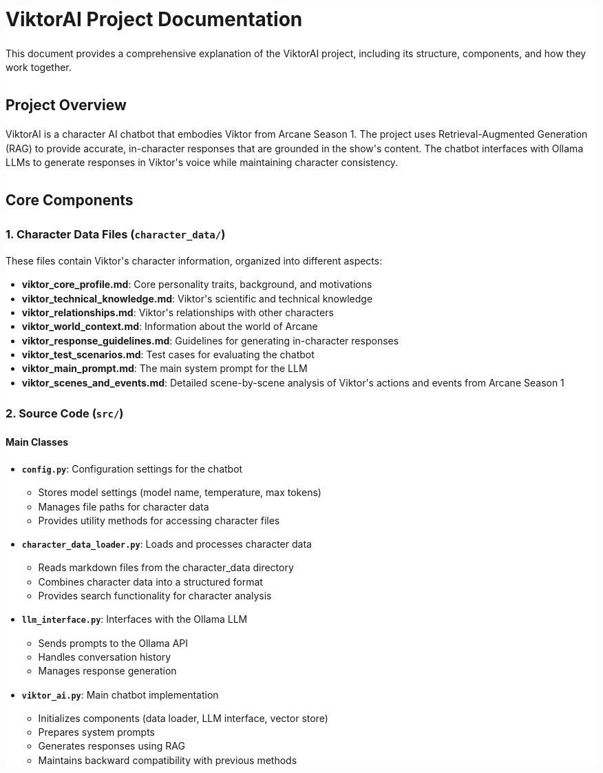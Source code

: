 # ViktorAI Project Documentation

This document provides a comprehensive explanation of the ViktorAI project, including its structure, components, and how they work together.

## Project Overview

ViktorAI is a character AI chatbot that embodies Viktor from Arcane Season 1. The project uses Retrieval-Augmented Generation (RAG) to provide accurate, in-character responses that are grounded in the show's content. The chatbot interfaces with Ollama LLMs to generate responses in Viktor's voice while maintaining character consistency.

## Core Components

### 1. Character Data Files (`character_data/`)

These files contain Viktor's character information, organized into different aspects:

- **viktor_core_profile.md**: Core personality traits, background, and motivations
- **viktor_technical_knowledge.md**: Viktor's scientific and technical knowledge
- **viktor_relationships.md**: Viktor's relationships with other characters
- **viktor_world_context.md**: Information about the world of Arcane
- **viktor_response_guidelines.md**: Guidelines for generating in-character responses
- **viktor_test_scenarios.md**: Test cases for evaluating the chatbot
- **viktor_main_prompt.md**: The main system prompt for the LLM
- **viktor_scenes_and_events.md**: Detailed scene-by-scene analysis of Viktor's actions and events from Arcane Season 1

### 2. Source Code (`src/`)

#### Main Classes

- **`config.py`**: Configuration settings for the chatbot
  - Stores model settings (model name, temperature, max tokens)
  - Manages file paths for character data
  - Provides utility methods for accessing character files

- **`character_data_loader.py`**: Loads and processes character data
  - Reads markdown files from the character_data directory
  - Combines character data into a structured format
  - Provides search functionality for character analysis

- **`llm_interface.py`**: Interfaces with the Ollama LLM
  - Sends prompts to the Ollama API
  - Handles conversation history
  - Manages response generation

- **`viktor_ai.py`**: Main chatbot implementation
  - Initializes components (data loader, LLM interface, vector store)
  - Prepares system prompts
  - Generates responses using RAG
  - Maintains backward compatibility with previous methods
